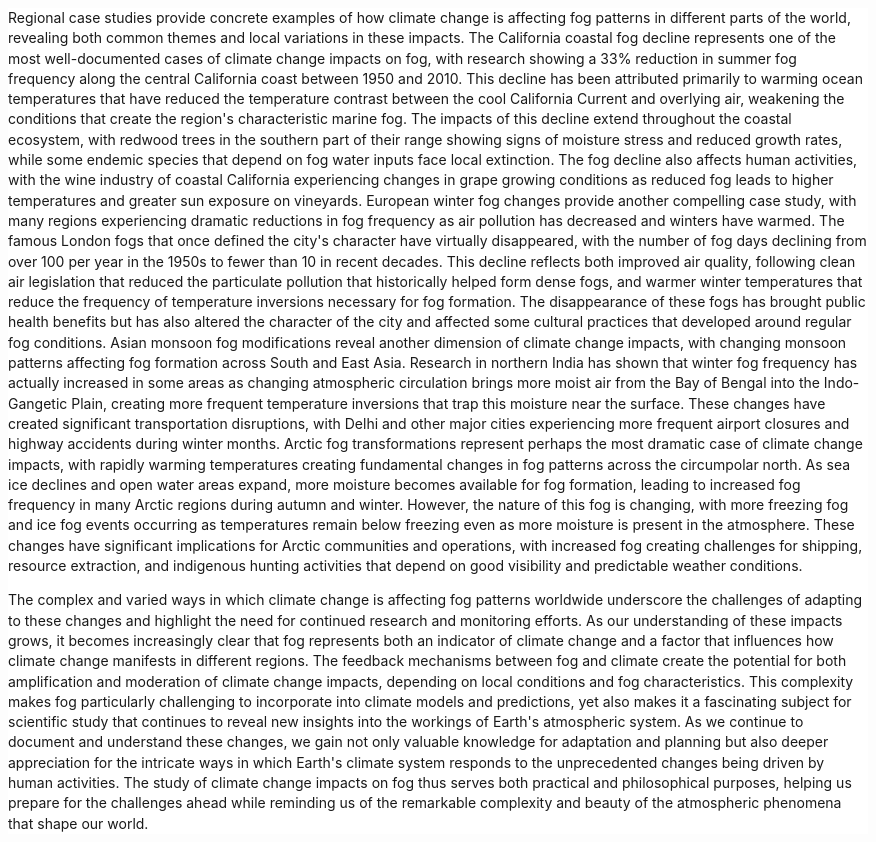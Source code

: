 Regional case studies provide concrete examples of how climate change is affecting fog patterns in different parts of the world, revealing both common themes and local variations in these impacts. The California coastal fog decline represents one of the most well-documented cases of climate change impacts on fog, with research showing a 33% reduction in summer fog frequency along the central California coast between 1950 and 2010. This decline has been attributed primarily to warming ocean temperatures that have reduced the temperature contrast between the cool California Current and overlying air, weakening the conditions that create the region's characteristic marine fog. The impacts of this decline extend throughout the coastal ecosystem, with redwood trees in the southern part of their range showing signs of moisture stress and reduced growth rates, while some endemic species that depend on fog water inputs face local extinction. The fog decline also affects human activities, with the wine industry of coastal California experiencing changes in grape growing conditions as reduced fog leads to higher temperatures and greater sun exposure on vineyards. European winter fog changes provide another compelling case study, with many regions experiencing dramatic reductions in fog frequency as air pollution has decreased and winters have warmed. The famous London fogs that once defined the city's character have virtually disappeared, with the number of fog days declining from over 100 per year in the 1950s to fewer than 10 in recent decades. This decline reflects both improved air quality, following clean air legislation that reduced the particulate pollution that historically helped form dense fogs, and warmer winter temperatures that reduce the frequency of temperature inversions necessary for fog formation. The disappearance of these fogs has brought public health benefits but has also altered the character of the city and affected some cultural practices that developed around regular fog conditions. Asian monsoon fog modifications reveal another dimension of climate change impacts, with changing monsoon patterns affecting fog formation across South and East Asia. Research in northern India has shown that winter fog frequency has actually increased in some areas as changing atmospheric circulation brings more moist air from the Bay of Bengal into the Indo-Gangetic Plain, creating more frequent temperature inversions that trap this moisture near the surface. These changes have created significant transportation disruptions, with Delhi and other major cities experiencing more frequent airport closures and highway accidents during winter months. Arctic fog transformations represent perhaps the most dramatic case of climate change impacts, with rapidly warming temperatures creating fundamental changes in fog patterns across the circumpolar north. As sea ice declines and open water areas expand, more moisture becomes available for fog formation, leading to increased fog frequency in many Arctic regions during autumn and winter. However, the nature of this fog is changing, with more freezing fog and ice fog events occurring as temperatures remain below freezing even as more moisture is present in the atmosphere. These changes have significant implications for Arctic communities and operations, with increased fog creating challenges for shipping, resource extraction, and indigenous hunting activities that depend on good visibility and predictable weather conditions.

The complex and varied ways in which climate change is affecting fog patterns worldwide underscore the challenges of adapting to these changes and highlight the need for continued research and monitoring efforts. As our understanding of these impacts grows, it becomes increasingly clear that fog represents both an indicator of climate change and a factor that influences how climate change manifests in different regions. The feedback mechanisms between fog and climate create the potential for both amplification and moderation of climate change impacts, depending on local conditions and fog characteristics. This complexity makes fog particularly challenging to incorporate into climate models and predictions, yet also makes it a fascinating subject for scientific study that continues to reveal new insights into the workings of Earth's atmospheric system. As we continue to document and understand these changes, we gain not only valuable knowledge for adaptation and planning but also deeper appreciation for the intricate ways in which Earth's climate system responds to the unprecedented changes being driven by human activities. The study of climate change impacts on fog thus serves both practical and philosophical purposes, helping us prepare for the challenges ahead while reminding us of the remarkable complexity and beauty of the atmospheric phenomena that shape our world.
